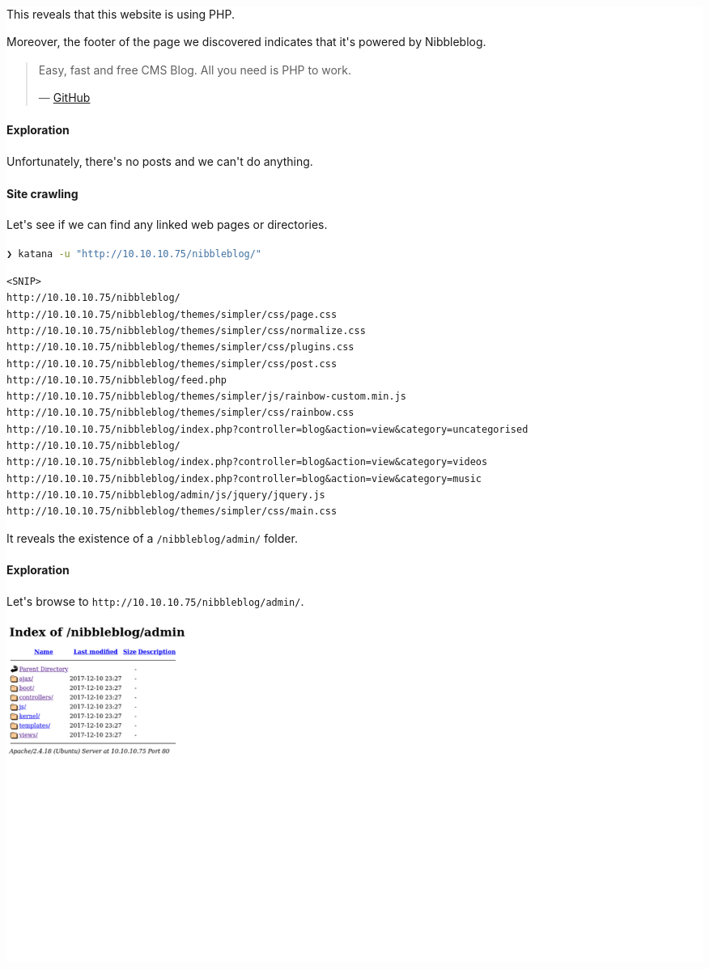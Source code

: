 This reveals that this website is using PHP.

Moreover, the footer of the page we discovered indicates that it's powered by
Nibbleblog.

> Easy, fast and free CMS Blog. All you need is PHP to work.
>
> — [GitHub](https://github.com/dignajar/nibbleblog)

#### Exploration

Unfortunately, there's no posts and we can't do anything.

#### Site crawling

Let's see if we can find any linked web pages or directories.

```sh
❯ katana -u "http://10.10.10.75/nibbleblog/"
```

```
<SNIP>
http://10.10.10.75/nibbleblog/
http://10.10.10.75/nibbleblog/themes/simpler/css/page.css
http://10.10.10.75/nibbleblog/themes/simpler/css/normalize.css
http://10.10.10.75/nibbleblog/themes/simpler/css/plugins.css
http://10.10.10.75/nibbleblog/themes/simpler/css/post.css
http://10.10.10.75/nibbleblog/feed.php
http://10.10.10.75/nibbleblog/themes/simpler/js/rainbow-custom.min.js
http://10.10.10.75/nibbleblog/themes/simpler/css/rainbow.css
http://10.10.10.75/nibbleblog/index.php?controller=blog&action=view&category=uncategorised
http://10.10.10.75/nibbleblog/
http://10.10.10.75/nibbleblog/index.php?controller=blog&action=view&category=videos
http://10.10.10.75/nibbleblog/index.php?controller=blog&action=view&category=music
http://10.10.10.75/nibbleblog/admin/js/jquery/jquery.js
http://10.10.10.75/nibbleblog/themes/simpler/css/main.css
```

It reveals the existence of a `/nibbleblog/admin/` folder.

#### Exploration

Let's browse to `http://10.10.10.75/nibbleblog/admin/`.

![Apache nibbleblog admin folder](apache-nibbleblog-admin-folder.png)
